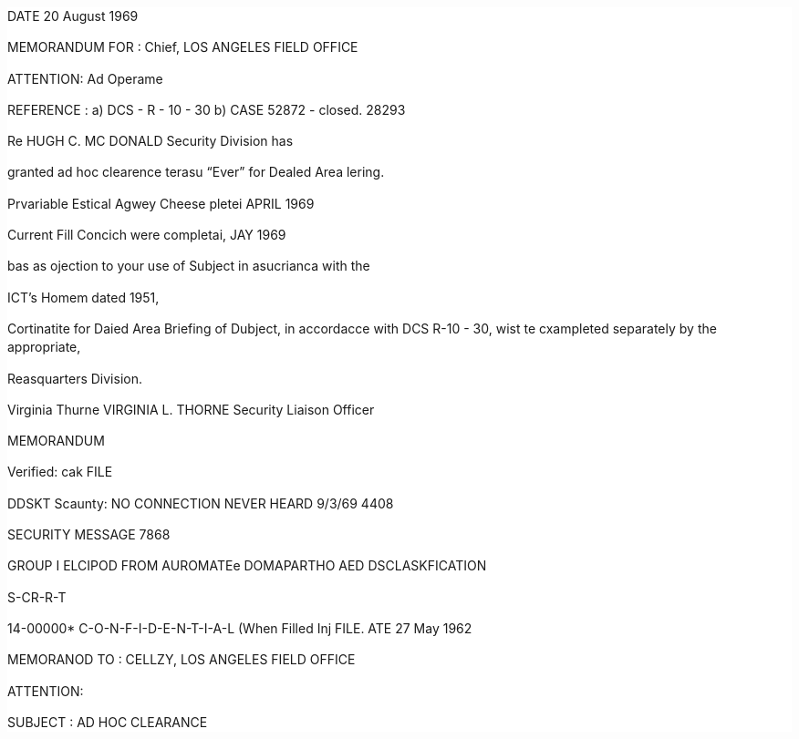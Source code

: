 DATE 20 August 1969

MEMORANDUM FOR : Chief, LOS ANGELES FIELD OFFICE

ATTENTION: Ad Operame

REFERENCE : a) DCS - R - 10 - 30
b) CASE 52872 - closed.
								28293

Re HUGH C. MC DONALD Security Division has

granted ad hoc clearence terasu “Ever” for Dealed Area lering.

Prvariable Estical Agwey Cheese pletei APRIL 1969

Current Fill Concich were completai, JAY 1969

bas as ojection to your use of Subject in asucrianca with the

ICT’s Homem dated 1951,

Cortinatite for Daied Area Briefing of Dubject, in accordacce
with DCS R-10 - 30, wist te cxampleted separately by the appropriate,

Reasquarters Division.

Virginia Thurne
VIRGINIA L. THORNE
Security Liaison Officer

MEMORANDUM

Verified: cak
FILE

DDSKT
Scaunty:
NO CONNECTION
NEVER HEARD
9/3/69 4408

SECURITY MESSAGE 7868

GROUP I
ELCIPOD FROM AUROMATEe
DOMAPARTHO AED DSCLASKFICATION

S-CR-R-T

14-00000*
C-O-N-F-I-D-E-N-T-I-A-L
(When Filled Inj
										FILE.
ATE 27 May 1962

MEMORANOD TO :	CELLZY, LOS ANGELES FIELD OFFICE

ATTENTION:

SUBJECT : AD HOC CLEARANCE
